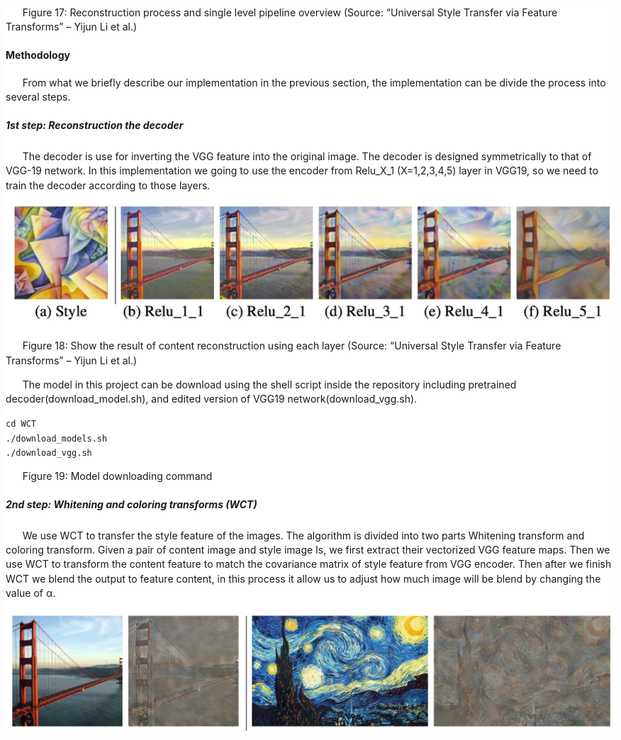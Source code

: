 &nbsp;&nbsp;&nbsp;&nbsp;&nbsp;&nbsp;Figure 17: Reconstruction process and single level pipeline overview (Source: “Universal Style Transfer via Feature Transforms” – Yijun Li et al.)

#### Methodology

&nbsp;&nbsp;&nbsp;&nbsp;&nbsp;&nbsp;From what we briefly describe our implementation in the previous section, the implementation can be divide the process into several steps.

##### 1st step: Reconstruction the decoder

&nbsp;&nbsp;&nbsp;&nbsp;&nbsp;&nbsp;The decoder is use for inverting the VGG feature into the original image. The decoder is designed symmetrically to that of VGG-19 network. In this implementation we going to use the encoder from Relu_X_1 (X=1,2,3,4,5) layer in VGG19, so we need to train the decoder according to those layers.

![Figure18](./doc/figure/fig18.png)

&nbsp;&nbsp;&nbsp;&nbsp;&nbsp;&nbsp;Figure 18:  Show the result of content reconstruction using each layer (Source: “Universal Style Transfer via Feature Transforms” – Yijun Li et al.)

&nbsp;&nbsp;&nbsp;&nbsp;&nbsp;&nbsp;The model in this project can be download using the shell script inside the repository including pretrained decoder(download_model.sh), and edited version of VGG19 network(download_vgg.sh).

```shell
cd WCT
./download_models.sh 
./download_vgg.sh
```

&nbsp;&nbsp;&nbsp;&nbsp;&nbsp;&nbsp;Figure 19: Model downloading command

##### 2nd step: Whitening and coloring transforms (WCT)

&nbsp;&nbsp;&nbsp;&nbsp;&nbsp;&nbsp;We use WCT to transfer the style feature of the images. The algorithm is divided into two parts Whitening transform and coloring transform. Given a pair of content image and style image Is, we first extract their vectorized VGG feature maps. Then we use WCT to transform the content feature to match the covariance matrix of style feature from VGG encoder. Then after we finish WCT we blend the output to feature content, in this process it allow us to adjust how much image will be blend by changing the value of α.

![Figure20](./doc/figure/fig20.png)
